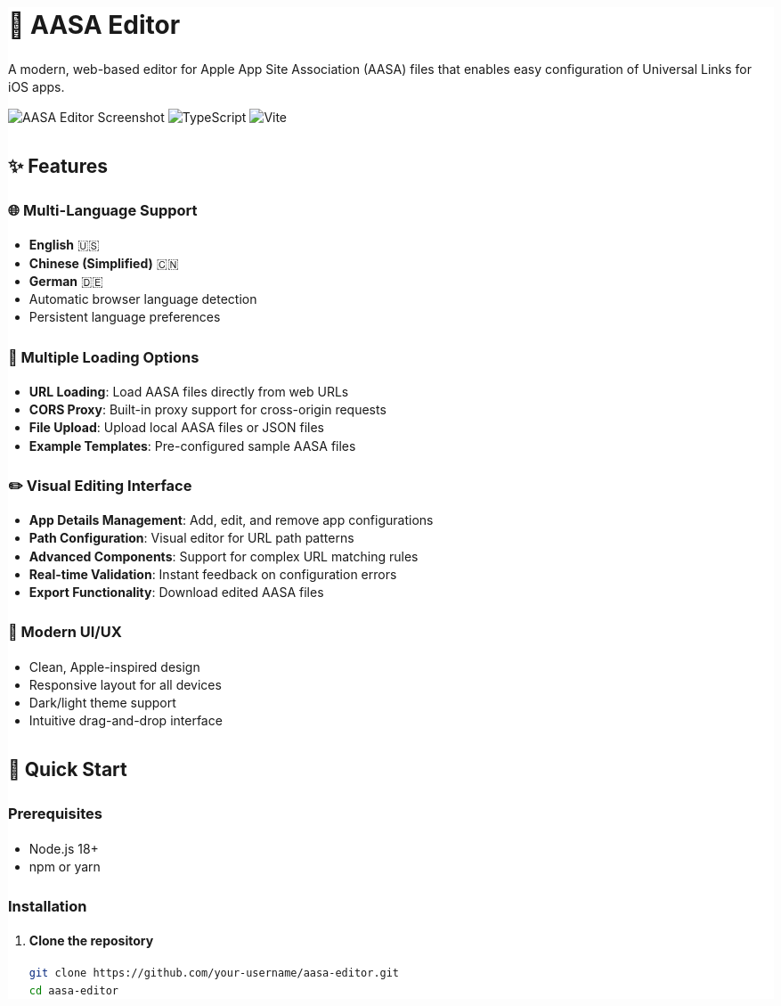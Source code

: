 # 🍎 AASA Editor

A modern, web-based editor for Apple App Site Association (AASA) files that enables easy configuration of Universal Links for iOS apps.

![AASA Editor Screenshot](https://img.shields.io/badge/SvelteKit-FF3E00?style=for-the-badge&logo=svelte&logoColor=white)
![TypeScript](https://img.shields.io/badge/TypeScript-007ACC?style=for-the-badge&logo=typescript&logoColor=white)
![Vite](https://img.shields.io/badge/Vite-646CFF?style=for-the-badge&logo=vite&logoColor=white)

## ✨ Features

### 🌐 Multi-Language Support
- **English** 🇺🇸
- **Chinese (Simplified)** 🇨🇳 
- **German** 🇩🇪
- Automatic browser language detection
- Persistent language preferences

### 📁 Multiple Loading Options
- **URL Loading**: Load AASA files directly from web URLs
- **CORS Proxy**: Built-in proxy support for cross-origin requests
- **File Upload**: Upload local AASA files or JSON files
- **Example Templates**: Pre-configured sample AASA files

### ✏️ Visual Editing Interface
- **App Details Management**: Add, edit, and remove app configurations
- **Path Configuration**: Visual editor for URL path patterns
- **Advanced Components**: Support for complex URL matching rules
- **Real-time Validation**: Instant feedback on configuration errors
- **Export Functionality**: Download edited AASA files

### 🎨 Modern UI/UX
- Clean, Apple-inspired design
- Responsive layout for all devices
- Dark/light theme support
- Intuitive drag-and-drop interface

## 🚀 Quick Start

### Prerequisites
- Node.js 18+ 
- npm or yarn

### Installation

1. **Clone the repository**
   ```bash
   git clone https://github.com/your-username/aasa-editor.git
   cd aasa-editor
   ```
